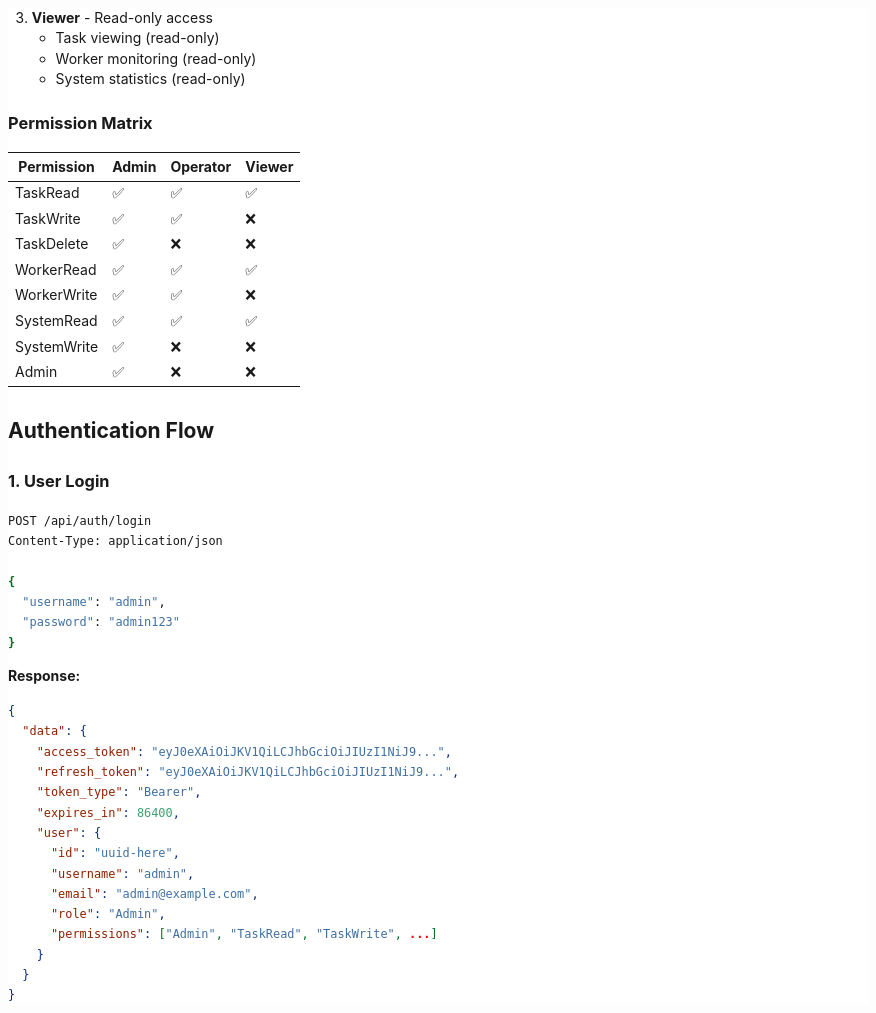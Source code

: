 3. **Viewer** - Read-only access
   - Task viewing (read-only)
   - Worker monitoring (read-only)
   - System statistics (read-only)

### Permission Matrix

| Permission | Admin | Operator | Viewer |
|------------|-------|----------|--------|
| TaskRead | ✅ | ✅ | ✅ |
| TaskWrite | ✅ | ✅ | ❌ |
| TaskDelete | ✅ | ❌ | ❌ |
| WorkerRead | ✅ | ✅ | ✅ |
| WorkerWrite | ✅ | ✅ | ❌ |
| SystemRead | ✅ | ✅ | ✅ |
| SystemWrite | ✅ | ❌ | ❌ |
| Admin | ✅ | ❌ | ❌ |

## Authentication Flow

### 1. User Login

```bash
POST /api/auth/login
Content-Type: application/json

{
  "username": "admin",
  "password": "admin123"
}
```

**Response:**

```json
{
  "data": {
    "access_token": "eyJ0eXAiOiJKV1QiLCJhbGciOiJIUzI1NiJ9...",
    "refresh_token": "eyJ0eXAiOiJKV1QiLCJhbGciOiJIUzI1NiJ9...",
    "token_type": "Bearer",
    "expires_in": 86400,
    "user": {
      "id": "uuid-here",
      "username": "admin",
      "email": "admin@example.com",
      "role": "Admin",
      "permissions": ["Admin", "TaskRead", "TaskWrite", ...]
    }
  }
}
```
